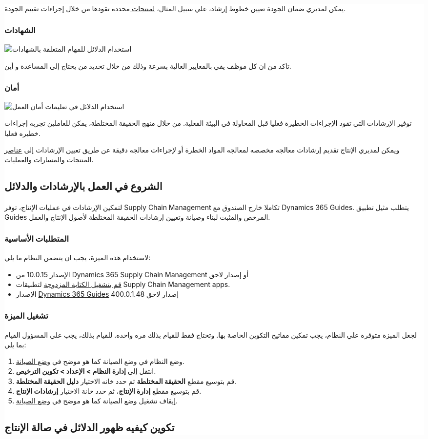 يمكن لمديري ضمان الجودة تعيين خطوط إرشاد، علي سبيل المثال، [لمنتجات ](../../commerce/product.md)محدده تقودها من خلال إجراءات تقييم الجودة.

### <a name="certifications"></a>الشهادات

![استخدام الدلائل للمهام المتعلقة بالشهادات](media/instruction-guides-hero-certification.png "استخدام الدلائل للمهام المتعلقة بالشهادات")

تاكد من ان كل موظف يفي بالمعايير العالية بسرعة وذلك من خلال تحديد من يحتاج إلى المساعدة و أين.

### <a name="safety"></a>أمان

![استخدام الدلائل في تعليمات أمان العمل](media/instruction-guides-hero-safety.png "استخدام الدلائل في تعليمات أمان العمل")

توفير الإرشادات التي تقود الإجراءات الخطيرة فعليا قبل المحاولة في البيئة الفعلية. من خلال منهج الحقيقة المختلطة، يمكن للعاملين تجربه إجراءات خطيره فعليا.

ويمكن لمديري الإنتاج تقديم إرشادات معالجه مخصصه لمعالجه المواد الخطرة أو لإجراءات معالجه دقيقة عن طريق تعيين الإرشادات إلى [عناصر ](../../commerce/product.md)المنتجات [والمسارات ](routes-operations.md)[والعمليات](routes-operations.md#operation-relations).

## <a name="get-started-with-instructions-and-guides"></a>الشروع في العمل بالإرشادات والدلائل

لتمكين الإرشادات في عمليات الإنتاج، توفر Supply Chain Management تكاملا خارج الصندوق مع Dynamics 365 Guides. يتطلب مثيل تطبيق Guides المرخص والمثبت لبناء وصيانة وتعيين إرشادات الحقيقة المختلطة لأصول الإنتاج والعمل.

### <a name="prerequisites"></a>المتطلبات الأساسية

لاستخدام هذه الميزة، يجب ان يتضمن النظام ما يلي:

- الإصدار 10.0.15 من Dynamics 365 Supply Chain Management أو إصدار لاحق
- [قم بتشغيل الكتابة المزدوجة](https://docs.microsoft.com/dynamics365/fin-ops-core/dev-itpro/data-entities/dual-write/enable-dual-write) لتطبيقات Supply Chain Management apps.
- الإصدار [Dynamics 365 Guides](https://docs.microsoft.com/dynamics365/mixed-reality/guides/setup#step-2-create-a-common-data-service-environment-and-install-the-dynamics-365-guides-solution) 400.0.1.48 إصدار لاحق

### <a name="turn-on-the-feature"></a>تشغيل الميزة

لجعل الميزة متوفرة علي النظام، يجب تمكين مفاتيح التكوين الخاصة بها. وتحتاج فقط للقيام بذلك مره واحده. للقيام بذلك، يجب علي المسؤول القيام بما يلي:

1. وضع النظام في وضع الصيانة كما هو موضح في [وضع الصيانة](../../fin-ops-core/dev-itpro/sysadmin/maintenance-mode.md).
1. انتقل إلى **إدارة النظام \> الإعداد \> تكوين الترخيص**.
1. قم بتوسيع مقطع **الحقيقة المختلطة** ثم حدد خانه الاختيار **دليل الحقيقة المختلطة**.
1. قم بتوسيع مقطع **إدارة الإنتاج**، ثم حدد خانة الاختيار **إرشادات الإنتاج**.
1. إيقاف تشغيل وضع الصيانة كما هو موضح في [وضع الصيانة](../../fin-ops-core/dev-itpro/sysadmin/maintenance-mode.md).
  
## <a name="configure-how-guides-appear-on-the-shop-floor"></a>تكوين كيفيه ظهور الدلائل في صالة الإنتاج

